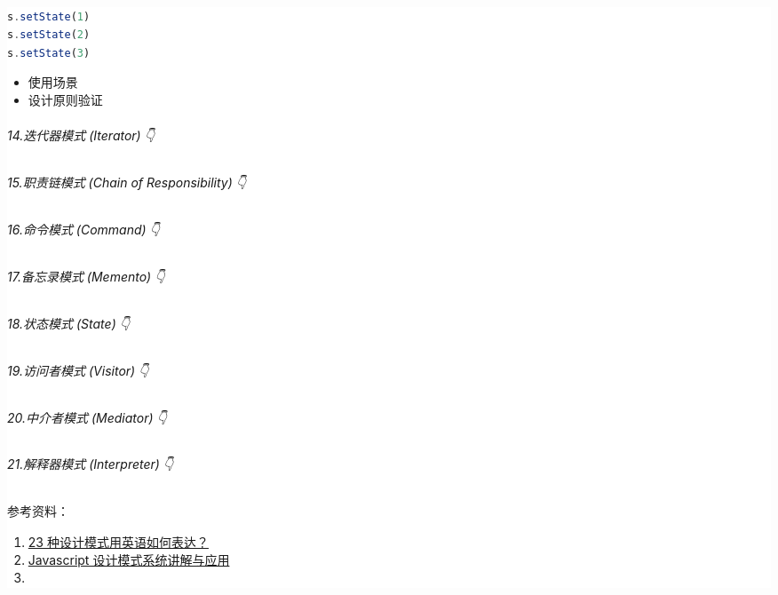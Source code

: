 ```javascript
s.setState(1)
s.setState(2)
s.setState(3)
```
+ 使用场景
+ 设计原则验证
###### 14.迭代器模式 (Iterator) 👇<span id="Iterator_Pattern"> </span>
###### 15.职责链模式 (Chain of Responsibility) 👇
<span id="Chain_of_Responsibility_Pattern"> </span>

###### 16.命令模式 (Command) 👇
<span id="Command_Pattern"> </span>

###### 17.备忘录模式 (Memento) 👇<span id="Memento_Pattern"> </span>

###### 18.状态模式 (State) 👇<span id="State_Pattern"> </span>

###### 19.访问者模式 (Visitor) 👇<span id="Visitor_Pattern"> </span>

###### 20.中介者模式 (Mediator) 👇<span id="Mediator_Pattern"> </span>

###### 21.解释器模式 (Interpreter) 👇<span id="Interpreter_Pattern"> </span>

参考资料：  
1. [ 23 种设计模式用英语如何表达？](https://blog.csdn.net/john_f_lau/article/details/40558963)
2. [Javascript 设计模式系统讲解与应用](https://coding.imooc.com/class/255.html)
3.